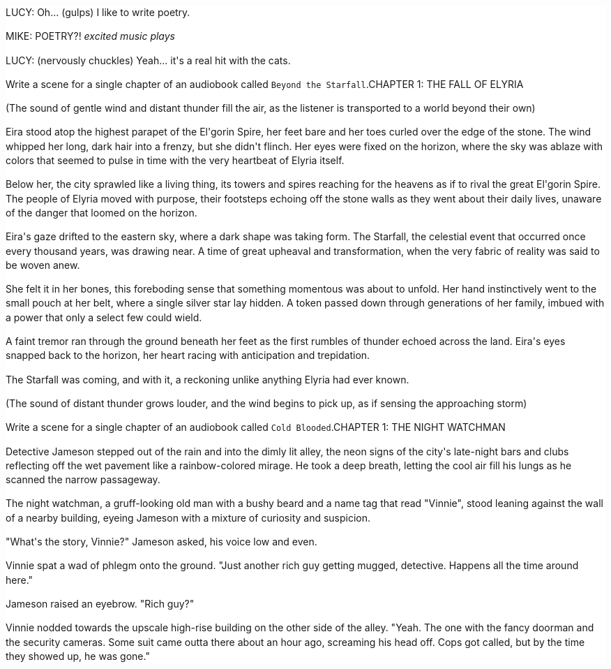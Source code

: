 LUCY: Oh... (gulps) I like to write poetry.

MIKE: POETRY?! *excited music plays*

LUCY: (nervously chuckles) Yeah... it's a real hit with the cats.<end>

Write a scene for a single chapter of an audiobook called `Beyond the Starfall`.<start>CHAPTER 1: THE FALL OF ELYRIA

(The sound of gentle wind and distant thunder fill the air, as the listener is transported to a world beyond their own)

Eira stood atop the highest parapet of the El'gorin Spire, her feet bare and her toes curled over the edge of the stone. The wind whipped her long, dark hair into a frenzy, but she didn't flinch. Her eyes were fixed on the horizon, where the sky was ablaze with colors that seemed to pulse in time with the very heartbeat of Elyria itself.

Below her, the city sprawled like a living thing, its towers and spires reaching for the heavens as if to rival the great El'gorin Spire. The people of Elyria moved with purpose, their footsteps echoing off the stone walls as they went about their daily lives, unaware of the danger that loomed on the horizon.

Eira's gaze drifted to the eastern sky, where a dark shape was taking form. The Starfall, the celestial event that occurred once every thousand years, was drawing near. A time of great upheaval and transformation, when the very fabric of reality was said to be woven anew.

She felt it in her bones, this foreboding sense that something momentous was about to unfold. Her hand instinctively went to the small pouch at her belt, where a single silver star lay hidden. A token passed down through generations of her family, imbued with a power that only a select few could wield.

A faint tremor ran through the ground beneath her feet as the first rumbles of thunder echoed across the land. Eira's eyes snapped back to the horizon, her heart racing with anticipation and trepidation.

The Starfall was coming, and with it, a reckoning unlike anything Elyria had ever known.

(The sound of distant thunder grows louder, and the wind begins to pick up, as if sensing the approaching storm)<end>

Write a scene for a single chapter of an audiobook called `Cold Blooded`.<start>CHAPTER 1: THE NIGHT WATCHMAN

Detective Jameson stepped out of the rain and into the dimly lit alley, the neon signs of the city's late-night bars and clubs reflecting off the wet pavement like a rainbow-colored mirage. He took a deep breath, letting the cool air fill his lungs as he scanned the narrow passageway.

The night watchman, a gruff-looking old man with a bushy beard and a name tag that read "Vinnie", stood leaning against the wall of a nearby building, eyeing Jameson with a mixture of curiosity and suspicion.

"What's the story, Vinnie?" Jameson asked, his voice low and even.

Vinnie spat a wad of phlegm onto the ground. "Just another rich guy getting mugged, detective. Happens all the time around here."

Jameson raised an eyebrow. "Rich guy?"

Vinnie nodded towards the upscale high-rise building on the other side of the alley. "Yeah. The one with the fancy doorman and the security cameras. Some suit came outta there about an hour ago, screaming his head off. Cops got called, but by the time they showed up, he was gone."
